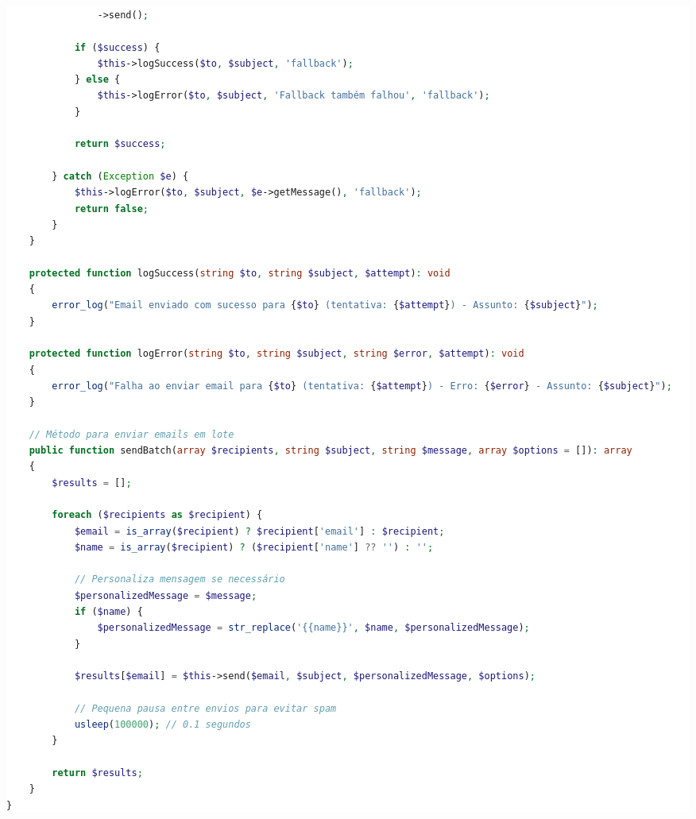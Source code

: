 ```php
                ->send();
                
            if ($success) {
                $this->logSuccess($to, $subject, 'fallback');
            } else {
                $this->logError($to, $subject, 'Fallback também falhou', 'fallback');
            }
            
            return $success;
            
        } catch (Exception $e) {
            $this->logError($to, $subject, $e->getMessage(), 'fallback');
            return false;
        }
    }

    protected function logSuccess(string $to, string $subject, $attempt): void
    {
        error_log("Email enviado com sucesso para {$to} (tentativa: {$attempt}) - Assunto: {$subject}");
    }

    protected function logError(string $to, string $subject, string $error, $attempt): void
    {
        error_log("Falha ao enviar email para {$to} (tentativa: {$attempt}) - Erro: {$error} - Assunto: {$subject}");
    }

    // Método para enviar emails em lote
    public function sendBatch(array $recipients, string $subject, string $message, array $options = []): array
    {
        $results = [];
        
        foreach ($recipients as $recipient) {
            $email = is_array($recipient) ? $recipient['email'] : $recipient;
            $name = is_array($recipient) ? ($recipient['name'] ?? '') : '';
            
            // Personaliza mensagem se necessário
            $personalizedMessage = $message;
            if ($name) {
                $personalizedMessage = str_replace('{{name}}', $name, $personalizedMessage);
            }
            
            $results[$email] = $this->send($email, $subject, $personalizedMessage, $options);
            
            // Pequena pausa entre envios para evitar spam
            usleep(100000); // 0.1 segundos
        }
        
        return $results;
    }
}
```

